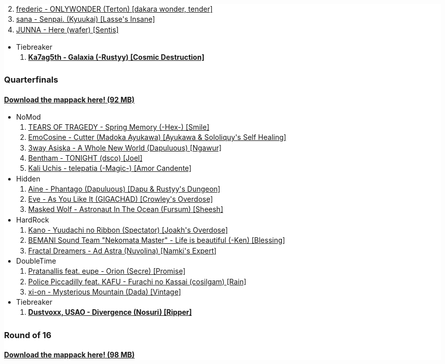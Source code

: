   2. [frederic - ONLYWONDER (Terton) \[dakara wonder, tender\]](https://osu.ppy.sh/beatmapsets/1488552#fruits/3051572)
  3. [sana - Senpai. (Kyuukai) \[Lasse's Insane\]](https://osu.ppy.sh/beatmapsets/637706#osu/1410075)
  4. [JUNNA - Here (wafer) \[Sentis\]](https://osu.ppy.sh/beatmapsets/1577247#fruits/3220509)
- Tiebreaker
  1. **[Ka7ag5th - Galaxia (-Rustyy) \[Cosmic Destruction\]](https://osu.ppy.sh/beatmapsets/1724444#fruits/3524320)**

### Quarterfinals

**[Download the mappack here! (92 MB)](https://drive.google.com/file/d/1nfib8daJjkkub2JS5tvHLkqaed5hL-zj/view)**

- NoMod
  1. [TEARS OF TRAGEDY - Spring Memory (-Hex-) \[Smile\]](https://osu.ppy.sh/beatmapsets/1719536#fruits/3514066)
  2. [EmoCosine - Cutter (Madoka Ayukawa) \[Ayukawa & Sololiquy's Self Healing\]](https://osu.ppy.sh/beatmapsets/1719525#fruits/3514051)
  3. [3way Asiska - A Whole New World (Dapuluous) \[Ngawur\]](https://osu.ppy.sh/beatmapsets/1719565#fruits/3514140)
  4. [Bentham - TONIGHT (dsco) \[Joel\]](https://osu.ppy.sh/beatmapsets/587221#fruits/1243461)
  5. [Kali Uchis - telepatia (-Magic-) \[Amor Candente\]](https://osu.ppy.sh/beatmapsets/1552269#fruits/3171835) 
- Hidden
  1. [Aine - Phantago (Dapuluous) \[Dapu & Rustyy's Dungeon\]](https://osu.ppy.sh/beatmapsets/1719569#fruits/3514150)
  2. [Eve - As You Like It (GIGACHAD) \[Crowley's Overdose\]](https://osu.ppy.sh/beatmapsets/1442026#fruits/3244772)
  3. [Masked Wolf - Astronaut In The Ocean (Fursum) \[Sheesh\]](https://osu.ppy.sh/beatmapsets/1484419#fruits/3044284)
- HardRock
  1. [Kano - Yuudachi no Ribbon (Spectator) \[Joakh's Overdose\]](https://osu.ppy.sh/beatmapsets/1350568#fruits/2804261)
  2. [BEMANI Sound Team "Nekomata Master" - Life is beautiful (-Ken) \[Blessing\]](https://osu.ppy.sh/beatmapsets/1719535#fruits/3514065)
  3. [Fractal Dreamers - Ad Astra (Nuvolina) \[Namki's Expert\]](https://osu.ppy.sh/beatmapsets/965651#fruits/2046495)
- DoubleTime
  1. [Pratanallis feat. eupe - Orion (Secre) \[Promise\]](https://osu.ppy.sh/beatmapsets/1580048#fruits/3226354)
  2. [Police Piccadilly feat. KAFU - Furachi no Kassai (cosilgam) \[Rain\]](https://osu.ppy.sh/beatmapsets/1601815#fruits/3271209)
  3. [xi-on - Mysterious Mountain (Dada) \[Vintage\]](https://osu.ppy.sh/beatmapsets/807555#fruits/1694799)
- Tiebreaker
  1. **[Dustvoxx, USAO - Divergence (Nosuri) \[Ripper\]](https://osu.ppy.sh/beatmapsets/1719538#fruits/3514069)**

### Round of 16

**[Download the mappack here! (98 MB)](https://drive.google.com/file/d/1i-xq0XD6P1m3fqBtvDyQGJaGqR5NIOin/view)**


[^tb-winner]: Winner of the tiebreaker map.
[^tb-loser]: Loser of the tiebreaker map.